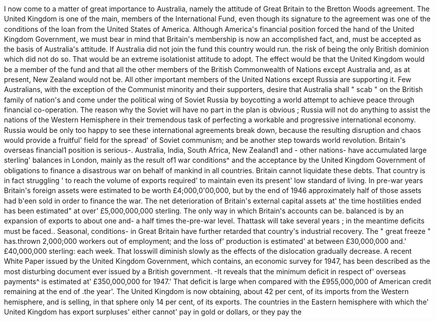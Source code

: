 I now come to a matter of great importance to Australia, namely the attitude of Great Britain to the Bretton Woods agreement. The United Kingdom is one of the main, members of the International Fund, even though its signature to the agreement was one of the conditions of the loan from the United States of America. Although America's financial position forced the hand of the United Kingdom Government, we must bear in mind that Britain's membership is now an accomplished fact, and, must be accepted as the basis of Australia's attitude. If Australia did not join the fund this country would run. the risk of being the only British dominion which did not do so. That would be an extreme isolationist attitude to adopt. The effect would be that the United Kingdom would be a member of the fund and that all the other members of the British Commonwealth of Nations except Australia and, as at present, New Zealand would not be. All other important members of the United Nations except Russia are supporting it. Few Australians, with the exception of the Communist minority and their supporters, desire that Australia shall " scab " on the British family of nation's and come under the political wing of Soviet Russia by boycotting a world attempt to achieve peace through financial co-operation. The reason why the Soviet will have no part in the plan is obvious ; Russia will not do anything to assist the nations of the Western Hemisphere in their tremendous task of perfecting a workable and progressive international economy. Russia would be only too happy to see these international agreements break down, because the resulting disruption and chaos would provide a fruitful' field for the spread' of Soviet communism; and be  another step towards world revolution. Britain's overseas financial1 position is serious-. Australia, India, South Africa, New Zealand1 and - other nations- have accumulated large sterling' balances in London, mainly as the result of1 war conditions^ and the acceptance by the United Kingdom Government of obligations to finance a disastrous war on behalf of mankind in all countries. Britain cannot liquidate these debts. That country is in fact struggling ' to reach the volume of exports required' to maintain even its present' low standard of living. In pre-war years Britain's foreign assets were estimated to be worth £4;000,0'00,000, but by the end of 1946 approximately half of those assets had b'een sold in order to finance the war. The net deterioration of Britain's external capital assets at' the time hostilities ended has been estimated" at over' £5,000,000,000 sterling. The only way in which Britain's accounts can be. balanced is by an expansion of exports to about one and- a half times the-pre-war level. Thattask will take several years ; in the meantime deficits must be faced.. Seasonal, conditions- in Great Britain have further retarded that country's industrial recovery. The " great freeze " has.thrown 2,000;000 workers out of employment; and the loss of' production is estimated' at between £30,000,000 and.' £40,000,000 sterling: each week. That losswill diminish slowly as the effects of the dislocation gradually decrease. A recent White Paper issued by the United Kingdom Government, which contains, an economic survey for 1947, has been described as the most disturbing document ever issued by a British government. -It reveals that the minimum deficit in respect of' overseas payments^ is estimated at' £350,000,000 for 1947.' That deficit is large when compared with the £955,000,000 of American credit remaining at the end of .the year'. The United Kingdom is now obtaining, about 42 per cent, of its imports from the Western hemisphere, and is selling, in that sphere only 14 per cent, of its exports. The countries in the Eastern hemisphere with which the' United Kingdom has export surpluses' either cannot' pay in gold or dollars, or they pay the 
